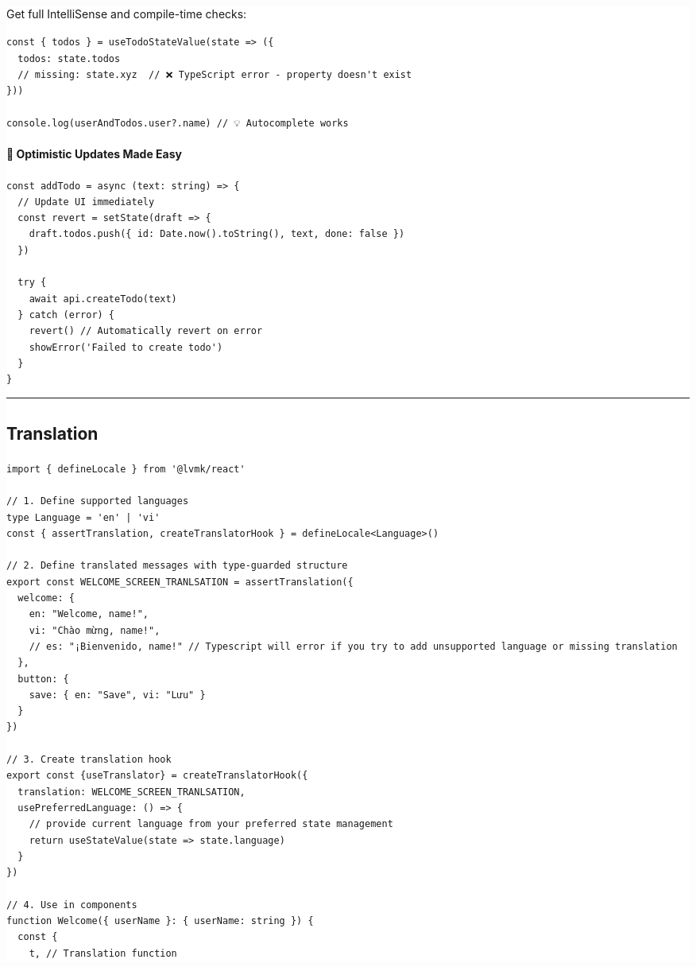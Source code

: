 Get full IntelliSense and compile-time checks:

```tsx
const { todos } = useTodoStateValue(state => ({
  todos: state.todos
  // missing: state.xyz  // ❌ TypeScript error - property doesn't exist
}))

console.log(userAndTodos.user?.name) // 💡 Autocomplete works
```

#### 🔄 Optimistic Updates Made Easy

```tsx
const addTodo = async (text: string) => {
  // Update UI immediately
  const revert = setState(draft => {
    draft.todos.push({ id: Date.now().toString(), text, done: false })
  })
  
  try {
    await api.createTodo(text)
  } catch (error) {
    revert() // Automatically revert on error
    showError('Failed to create todo')
  }
}
```

---

## Translation

```tsx
import { defineLocale } from '@lvmk/react'

// 1. Define supported languages
type Language = 'en' | 'vi'
const { assertTranslation, createTranslatorHook } = defineLocale<Language>()

// 2. Define translated messages with type-guarded structure
export const WELCOME_SCREEN_TRANLSATION = assertTranslation({
  welcome: {
    en: "Welcome, name!",
    vi: "Chào mừng, name!",
    // es: "¡Bienvenido, name!" // Typescript will error if you try to add unsupported language or missing translation
  },
  button: {
    save: { en: "Save", vi: "Lưu" }
  }
})

// 3. Create translation hook
export const {useTranslator} = createTranslatorHook({
  translation: WELCOME_SCREEN_TRANLSATION,
  usePreferredLanguage: () => {
    // provide current language from your preferred state management
    return useStateValue(state => state.language)
  }
})

// 4. Use in components
function Welcome({ userName }: { userName: string }) {
  const {
    t, // Translation function
```